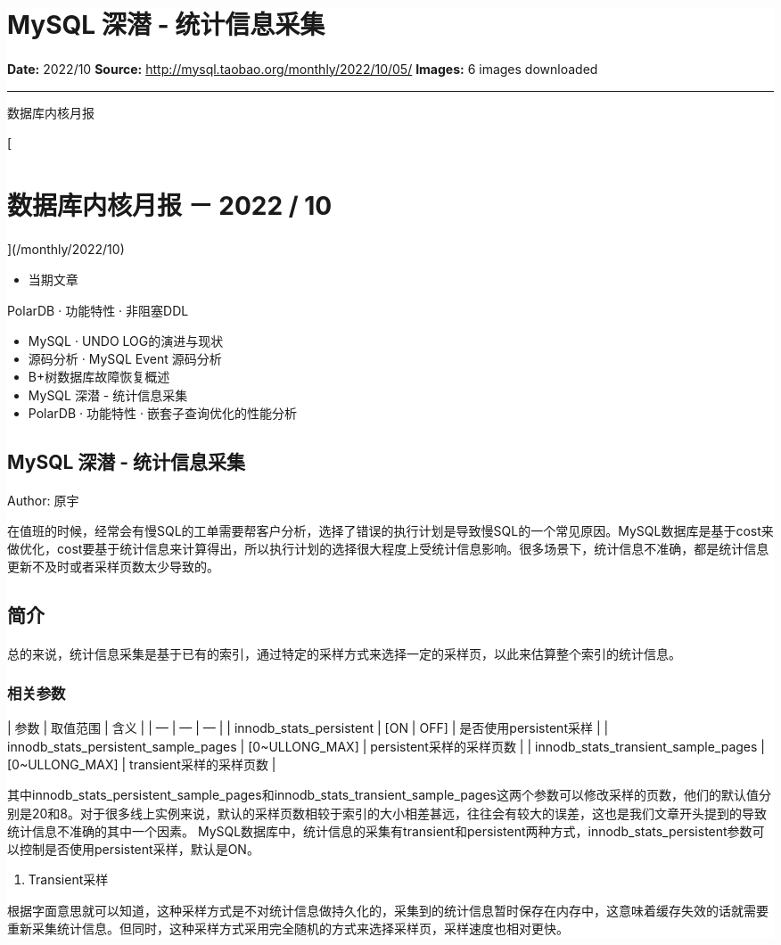 # MySQL 深潜 - 统计信息采集

**Date:** 2022/10
**Source:** http://mysql.taobao.org/monthly/2022/10/05/
**Images:** 6 images downloaded

---

数据库内核月报

 [
 # 数据库内核月报 － 2022 / 10
 ](/monthly/2022/10)

 * 当期文章

 PolarDB · 功能特性 · 非阻塞DDL
* MySQL · UNDO LOG的演进与现状
* 源码分析 · MySQL Event 源码分析
* B+树数据库故障恢复概述
* MySQL 深潜 - 统计信息采集
* PolarDB · 功能特性 · 嵌套子查询优化的性能分析

 ## MySQL 深潜 - 统计信息采集 
 Author: 原宇 

 在值班的时候，经常会有慢SQL的工单需要帮客户分析，选择了错误的执行计划是导致慢SQL的一个常见原因。MySQL数据库是基于cost来做优化，cost要基于统计信息来计算得出，所以执行计划的选择很大程度上受统计信息影响。很多场景下，统计信息不准确，都是统计信息更新不及时或者采样页数太少导致的。

## **简介**
总的来说，统计信息采集是基于已有的索引，通过特定的采样方式来选择一定的采样页，以此来估算整个索引的统计信息。

### **相关参数**
| 参数 | 取值范围 | 含义 |
| — | — | — |
| innodb_stats_persistent | [ON | OFF] | 是否使用persistent采样 |
| innodb_stats_persistent_sample_pages | [0~ULLONG_MAX] | persistent采样的采样页数 |
| innodb_stats_transient_sample_pages | [0~ULLONG_MAX] | transient采样的采样页数 |

其中innodb_stats_persistent_sample_pages和innodb_stats_transient_sample_pages这两个参数可以修改采样的页数，他们的默认值分别是20和8。对于很多线上实例来说，默认的采样页数相较于索引的大小相差甚远，往往会有较大的误差，这也是我们文章开头提到的导致统计信息不准确的其中一个因素。
MySQL数据库中，统计信息的采集有transient和persistent两种方式，innodb_stats_persistent参数可以控制是否使用persistent采样，默认是ON。

1. Transient采样

根据字面意思就可以知道，这种采样方式是不对统计信息做持久化的，采集到的统计信息暂时保存在内存中，这意味着缓存失效的话就需要重新采集统计信息。但同时，这种采样方式采用完全随机的方式来选择采样页，采样速度也相对更快。
